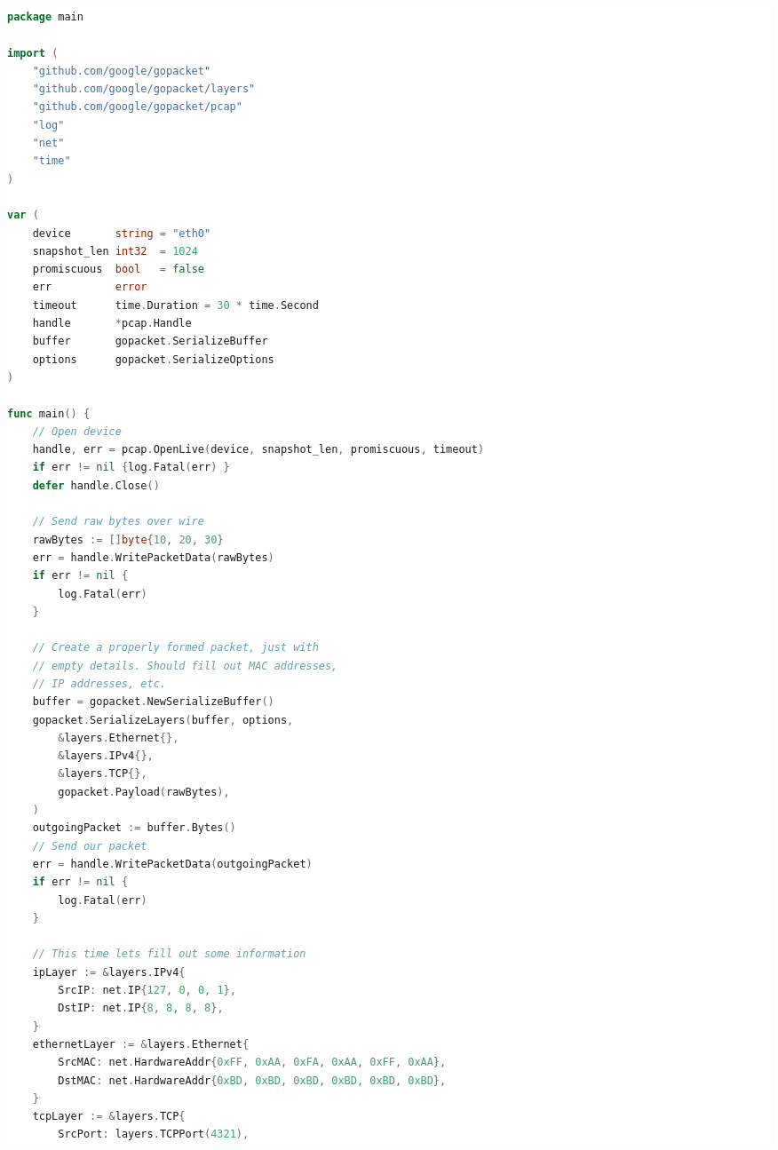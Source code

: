 ```go
package main

import (
    "github.com/google/gopacket"
    "github.com/google/gopacket/layers"
    "github.com/google/gopacket/pcap"
    "log"
    "net"
    "time"
)

var (
    device       string = "eth0"
    snapshot_len int32  = 1024
    promiscuous  bool   = false
    err          error
    timeout      time.Duration = 30 * time.Second
    handle       *pcap.Handle
    buffer       gopacket.SerializeBuffer
    options      gopacket.SerializeOptions
)

func main() {
    // Open device
    handle, err = pcap.OpenLive(device, snapshot_len, promiscuous, timeout)
    if err != nil {log.Fatal(err) }
    defer handle.Close()

    // Send raw bytes over wire
    rawBytes := []byte{10, 20, 30}
    err = handle.WritePacketData(rawBytes)
    if err != nil {
        log.Fatal(err)
    }

    // Create a properly formed packet, just with
    // empty details. Should fill out MAC addresses,
    // IP addresses, etc.
    buffer = gopacket.NewSerializeBuffer()
    gopacket.SerializeLayers(buffer, options,
        &layers.Ethernet{},
        &layers.IPv4{},
        &layers.TCP{},
        gopacket.Payload(rawBytes),
    )
    outgoingPacket := buffer.Bytes()
    // Send our packet
    err = handle.WritePacketData(outgoingPacket)
    if err != nil {
        log.Fatal(err)
    }

    // This time lets fill out some information
    ipLayer := &layers.IPv4{
        SrcIP: net.IP{127, 0, 0, 1},
        DstIP: net.IP{8, 8, 8, 8},
    }
    ethernetLayer := &layers.Ethernet{
        SrcMAC: net.HardwareAddr{0xFF, 0xAA, 0xFA, 0xAA, 0xFF, 0xAA},
        DstMAC: net.HardwareAddr{0xBD, 0xBD, 0xBD, 0xBD, 0xBD, 0xBD},
    }
    tcpLayer := &layers.TCP{
        SrcPort: layers.TCPPort(4321),
```